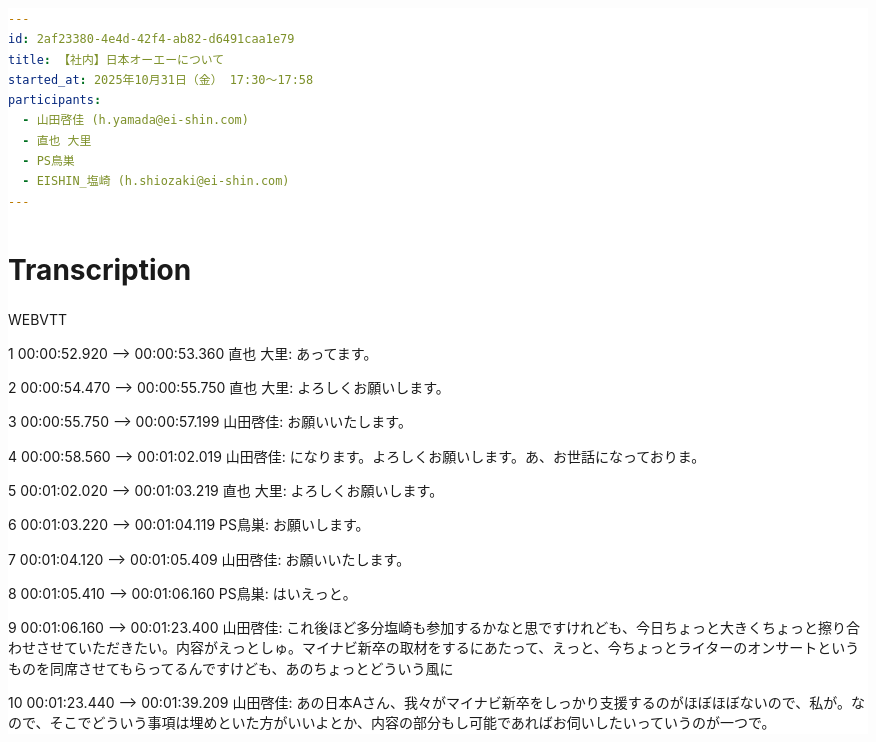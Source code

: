 ```yaml
---
id: 2af23380-4e4d-42f4-ab82-d6491caa1e79
title: 【社内】日本オーエーについて
started_at: 2025年10月31日（金） 17:30〜17:58
participants:
  - 山田啓佳 (h.yamada@ei-shin.com)
  - 直也 大里
  - PS鳥巣
  - EISHIN_塩崎 (h.shiozaki@ei-shin.com)
---
```


# Transcription

WEBVTT

1
00:00:52.920 --> 00:00:53.360
直也 大里: あってます。

2
00:00:54.470 --> 00:00:55.750
直也 大里: よろしくお願いします。

3
00:00:55.750 --> 00:00:57.199
山田啓佳: お願いいたします。

4
00:00:58.560 --> 00:01:02.019
山田啓佳: になります。よろしくお願いします。あ、お世話になっておりま。

5
00:01:02.020 --> 00:01:03.219
直也 大里: よろしくお願いします。

6
00:01:03.220 --> 00:01:04.119
PS鳥巣: お願いします。

7
00:01:04.120 --> 00:01:05.409
山田啓佳: お願いいたします。

8
00:01:05.410 --> 00:01:06.160
PS鳥巣: はいえっと。

9
00:01:06.160 --> 00:01:23.400
山田啓佳: これ後ほど多分塩崎も参加するかなと思ですけれども、今日ちょっと大きくちょっと擦り合わせさせていただきたい。内容がえっとしゅ。マイナビ新卒の取材をするにあたって、えっと、今ちょっとライターのオンサートというものを同席させてもらってるんですけども、あのちょっとどういう風に

10
00:01:23.440 --> 00:01:39.209
山田啓佳: あの日本Aさん、我々がマイナビ新卒をしっかり支援するのがほぼほぼないので、私が。なので、そこでどういう事項は埋めといた方がいいよとか、内容の部分もし可能であればお伺いしたいっていうのが一つで。
